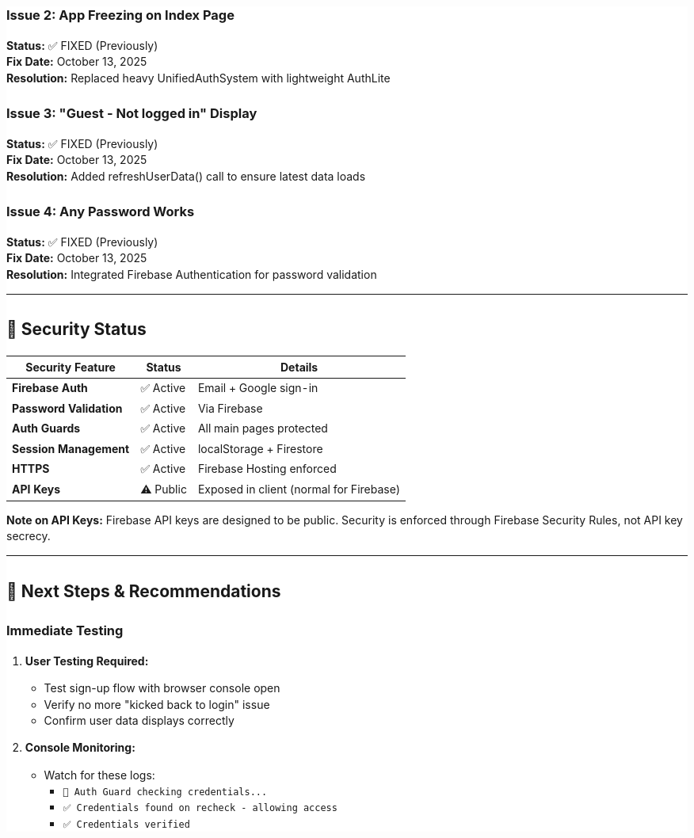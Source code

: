 ### Issue 2: App Freezing on Index Page
**Status:** ✅ FIXED (Previously)  
**Fix Date:** October 13, 2025  
**Resolution:** Replaced heavy UnifiedAuthSystem with lightweight AuthLite

### Issue 3: "Guest - Not logged in" Display
**Status:** ✅ FIXED (Previously)  
**Fix Date:** October 13, 2025  
**Resolution:** Added refreshUserData() call to ensure latest data loads

### Issue 4: Any Password Works
**Status:** ✅ FIXED (Previously)  
**Fix Date:** October 13, 2025  
**Resolution:** Integrated Firebase Authentication for password validation

---

## 🔐 Security Status

| Security Feature | Status | Details |
|------------------|--------|---------|
| **Firebase Auth** | ✅ Active | Email + Google sign-in |
| **Password Validation** | ✅ Active | Via Firebase |
| **Auth Guards** | ✅ Active | All main pages protected |
| **Session Management** | ✅ Active | localStorage + Firestore |
| **HTTPS** | ✅ Active | Firebase Hosting enforced |
| **API Keys** | ⚠️ Public | Exposed in client (normal for Firebase) |

**Note on API Keys:** Firebase API keys are designed to be public. Security is enforced through Firebase Security Rules, not API key secrecy.

---

## 🎯 Next Steps & Recommendations

### Immediate Testing
1. **User Testing Required:**
   - Test sign-up flow with browser console open
   - Verify no more "kicked back to login" issue
   - Confirm user data displays correctly

2. **Console Monitoring:**
   - Watch for these logs:
     - `🔐 Auth Guard checking credentials...`
     - `✅ Credentials found on recheck - allowing access`
     - `✅ Credentials verified`
